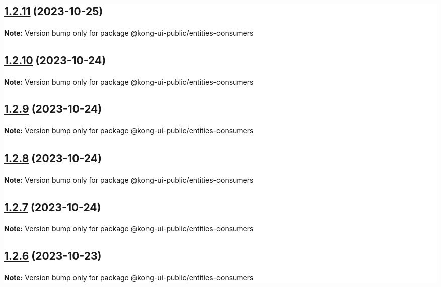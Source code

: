 


## [1.2.11](https://github.com/Kong/public-ui-components/compare/@kong-ui-public/entities-consumers@1.2.10...@kong-ui-public/entities-consumers@1.2.11) (2023-10-25)

**Note:** Version bump only for package @kong-ui-public/entities-consumers





## [1.2.10](https://github.com/Kong/public-ui-components/compare/@kong-ui-public/entities-consumers@1.2.9...@kong-ui-public/entities-consumers@1.2.10) (2023-10-24)

**Note:** Version bump only for package @kong-ui-public/entities-consumers





## [1.2.9](https://github.com/Kong/public-ui-components/compare/@kong-ui-public/entities-consumers@1.2.8...@kong-ui-public/entities-consumers@1.2.9) (2023-10-24)

**Note:** Version bump only for package @kong-ui-public/entities-consumers





## [1.2.8](https://github.com/Kong/public-ui-components/compare/@kong-ui-public/entities-consumers@1.2.7...@kong-ui-public/entities-consumers@1.2.8) (2023-10-24)

**Note:** Version bump only for package @kong-ui-public/entities-consumers





## [1.2.7](https://github.com/Kong/public-ui-components/compare/@kong-ui-public/entities-consumers@1.2.6...@kong-ui-public/entities-consumers@1.2.7) (2023-10-24)

**Note:** Version bump only for package @kong-ui-public/entities-consumers





## [1.2.6](https://github.com/Kong/public-ui-components/compare/@kong-ui-public/entities-consumers@1.2.5...@kong-ui-public/entities-consumers@1.2.6) (2023-10-23)

**Note:** Version bump only for package @kong-ui-public/entities-consumers


